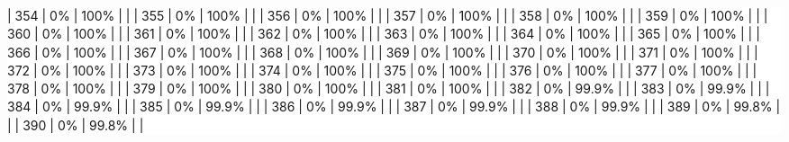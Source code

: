| 354 | 0% | 100% |  |
| 355 | 0% | 100% |  |
| 356 | 0% | 100% |  |
| 357 | 0% | 100% |  |
| 358 | 0% | 100% |  |
| 359 | 0% | 100% |  |
| 360 | 0% | 100% |  |
| 361 | 0% | 100% |  |
| 362 | 0% | 100% |  |
| 363 | 0% | 100% |  |
| 364 | 0% | 100% |  |
| 365 | 0% | 100% |  |
| 366 | 0% | 100% |  |
| 367 | 0% | 100% |  |
| 368 | 0% | 100% |  |
| 369 | 0% | 100% |  |
| 370 | 0% | 100% |  |
| 371 | 0% | 100% |  |
| 372 | 0% | 100% |  |
| 373 | 0% | 100% |  |
| 374 | 0% | 100% |  |
| 375 | 0% | 100% |  |
| 376 | 0% | 100% |  |
| 377 | 0% | 100% |  |
| 378 | 0% | 100% |  |
| 379 | 0% | 100% |  |
| 380 | 0% | 100% |  |
| 381 | 0% | 100% |  |
| 382 | 0% | 99.9% |  |
| 383 | 0% | 99.9% |  |
| 384 | 0% | 99.9% |  |
| 385 | 0% | 99.9% |  |
| 386 | 0% | 99.9% |  |
| 387 | 0% | 99.9% |  |
| 388 | 0% | 99.9% |  |
| 389 | 0% | 99.8% |  |
| 390 | 0% | 99.8% |  |